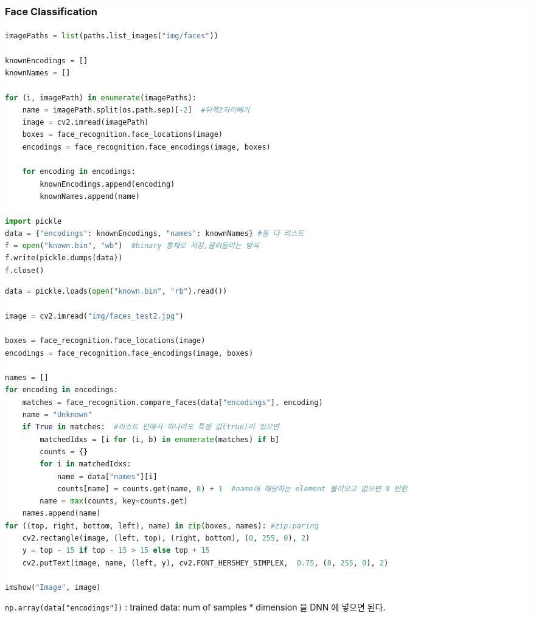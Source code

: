 ### Face Classification

```python
imagePaths = list(paths.list_images("img/faces"))
 
knownEncodings = []
knownNames = []

for (i, imagePath) in enumerate(imagePaths):    
    name = imagePath.split(os.path.sep)[-2]  #뒤쪽2자리빼기
    image = cv2.imread(imagePath)
    boxes = face_recognition.face_locations(image)
    encodings = face_recognition.face_encodings(image, boxes) 

    for encoding in encodings:        
        knownEncodings.append(encoding)
        knownNames.append(name)
        
import pickle
data = {"encodings": knownEncodings, "names": knownNames} #둘 다 리스트
f = open("known.bin", "wb")  #binary 통채로 저장,불러들이는 방식
f.write(pickle.dumps(data))
f.close()
```

```python
data = pickle.loads(open("known.bin", "rb").read())

image = cv2.imread("img/faces_test2.jpg")

boxes = face_recognition.face_locations(image)
encodings = face_recognition.face_encodings(image, boxes)

names = []
for encoding in encodings:
    matches = face_recognition.compare_faces(data["encodings"], encoding)
    name = "Unknown"
    if True in matches:  #리스트 안에서 하나라도 특정 값(true)이 있으면
        matchedIdxs = [i for (i, b) in enumerate(matches) if b]
        counts = {}
        for i in matchedIdxs:
            name = data["names"][i]
            counts[name] = counts.get(name, 0) + 1  #name에 해당하는 element 불러오고 없으면 0 반환
        name = max(counts, key=counts.get)
    names.append(name)
for ((top, right, bottom, left), name) in zip(boxes, names): #zip:paring
    cv2.rectangle(image, (left, top), (right, bottom), (0, 255, 0), 2)
    y = top - 15 if top - 15 > 15 else top + 15
    cv2.putText(image, name, (left, y), cv2.FONT_HERSHEY_SIMPLEX,  0.75, (0, 255, 0), 2)

imshow("Image", image)
```

`np.array(data["encodings"])` : trained data: num of samples * dimension 을 DNN 에 넣으면 된다.